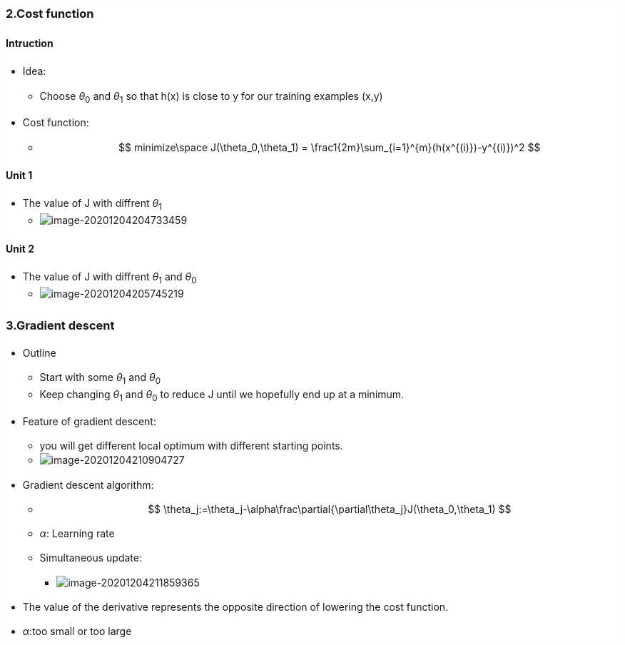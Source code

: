 ### 2.Cost function

#### Intruction

- Idea:

  - Choose $\theta_0$ and $\theta_1$ so that h(x) is close to y for our training examples (x,y)

- Cost function:
  
  
  - $$
    minimize\space J(\theta_0,\theta_1) = \frac1{2m}\sum_{i=1}^{m}(h(x^{(i)})-y^{(i)})^2
	$$

#### Unit 1

- The value of J with diffrent $\theta_1$
  - ![image-20201204204733459](C:\Users\lenovo\Desktop\machine_learning\images\image-20201204204733459.png)

#### Unit 2

- The value of J with diffrent $\theta_1$ and $\theta_0$
  - ![image-20201204205745219](C:\Users\lenovo\Desktop\machine_learning\images\image-20201204205745219.png)

### 3.Gradient descent

- Outline

  - Start with some $\theta_1$ and $\theta_0$
  - Keep changing $\theta_1$ and $\theta_0$ to reduce J until we hopefully end up at a minimum.

- Feature of gradient descent:

  - you will get different local optimum with different starting points.
  - ![image-20201204210904727](C:\Users\lenovo\Desktop\machine_learning\images\image-20201204210904727.png)

  

- Gradient descent algorithm:

  - $$
    \theta_j:=\theta_j-\alpha\frac\partial{\partial\theta_j}J(\theta_0,\theta_1)
    $$

  - $\alpha$: Learning rate

  - Simultaneous update:

    - ![image-20201204211859365](C:\Users\lenovo\Desktop\machine_learning\images\image-20201204211859365.png)

    

- The value of the derivative represents the opposite direction of lowering the cost function.
- $\alpha$:too small or too large
  